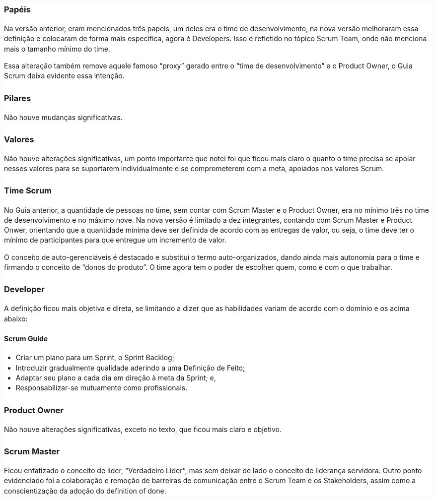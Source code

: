 ### Papéis

Na versão anterior, eram mencionados três papeis, um deles era o time de desenvolvimento, na nova versão melhoraram essa definição e colocaram de forma mais especifica, agora é Developers. Isso é refletido no tópico Scrum Team, onde não menciona mais o tamanho mínimo do time.

Essa alteração também remove aquele famoso “proxy” gerado entre o “time de desenvolvimento” e o Product Owner, o Guia Scrum deixa evidente essa intenção.

### Pilares

Não houve mudanças significativas.

### Valores

Não houve alterações significativas, um ponto importante que notei foi que ficou mais claro o quanto o time precisa se apoiar nesses valores para se suportarem individualmente e se comprometerem com a meta, apoiados nos valores Scrum.

### Time Scrum

No Guia anterior, a quantidade de pessoas no time, sem contar com Scrum Master e o Product Owner, era no mínimo três no time de desenvolvimento e no máximo nove. Na nova versão é limitado a dez integrantes, contando com Scrum Master e Product Onwer, orientando que a quantidade mínima deve ser definida de acordo com as entregas de valor, ou seja, o time deve ter o mínimo de participantes para que entregue um incremento de valor.

O conceito de auto-gerenciáveis é destacado e substitui o termo auto-organizados, dando ainda mais autonomia para o time e firmando o conceito de “donos do produto”. O time agora tem o poder de escolher quem, como e com o que trabalhar.

### Developer

A definição ficou mais objetiva e direta, se limitando a dizer que as habilidades variam de acordo com o domínio e os acima abaixo:

#### Scrum Guide

- Criar um plano para um Sprint, o Sprint Backlog;
- Introduzir gradualmente qualidade aderindo a uma Definição de Feito;
- Adaptar seu plano a cada dia em direção à meta da Sprint; e,
- Responsabilizar-se mutuamente como profissionais.

### Product Owner

Não houve alterações significativas, exceto no texto, que ficou mais claro e objetivo.

### Scrum Master

Ficou enfatizado o conceito de líder, “Verdadeiro Líder”, mas sem deixar de lado o conceito de liderança servidora.
Outro ponto evidenciado foi a colaboração e remoção de barreiras de comunicação entre o Scrum Team e os Stakeholders, assim como a conscientização da adoção do definition of done.
